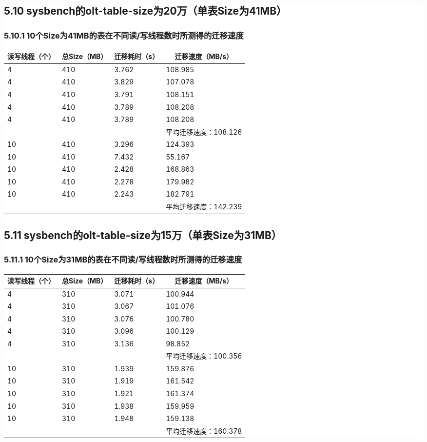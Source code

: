## 5.10  sysbench的olt-table-size为20万（单表Size为41MB）

### 5.10.1  10个Size为41MB的表在不同读/写线程数时所测得的迁移速度

| 读写线程（个） | 总Size（MB） | 迁移耗时（s） | 迁移速度（MB/s）      |
| -------------- | ------------ | ------------- | --------------------- |
| 4              | 410          | 3.762         | 108.985               |
| 4              | 410          | 3.829         | 107.078               |
| 4              | 410          | 3.791         | 108.151               |
| 4              | 410          | 3.789         | 108.208               |
| 4              | 410          | 3.789         | 108.208               |
|                |              |               | 平均迁移速度：108.126 |
| 10             | 410          | 3.296         | 124.393               |
| 10             | 410          | 7.432         | 55.167                |
| 10             | 410          | 2.428         | 168.863               |
| 10             | 410          | 2.278         | 179.982               |
| 10             | 410          | 2.243         | 182.791               |
|                |              |               | 平均迁移速度：142.239 |

## 5.11  sysbench的olt-table-size为15万（单表Size为31MB）

### 5.11.1  10个Size为31MB的表在不同读/写线程数时所测得的迁移速度

| 读写线程（个） | 总Size（MB） | 迁移耗时（s） | 迁移速度（MB/s）      |
| -------------- | ------------ | ------------- | --------------------- |
| 4              | 310          | 3.071         | 100.944               |
| 4              | 310          | 3.067         | 101.076               |
| 4              | 310          | 3.076         | 100.780               |
| 4              | 310          | 3.096         | 100.129               |
| 4              | 310          | 3.136         | 98.852                |
|                |              |               | 平均迁移速度：100.356 |
| 10             | 310          | 1.939         | 159.876               |
| 10             | 310          | 1.919         | 161.542               |
| 10             | 310          | 1.921         | 161.374               |
| 10             | 310          | 1.938         | 159.959               |
| 10             | 310          | 1.948         | 159.138               |
|                |              |               | 平均迁移速度：160.378 |
